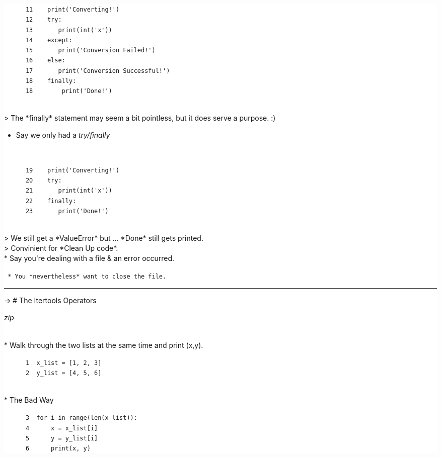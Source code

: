           11    print('Converting!')
          12    try:
          13       print(int('x'))
          14    except:
          15       print('Conversion Failed!')
          16    else:
          17       print('Conversion Successful!')  
          18    finally:  
          18        print('Done!') 

<br>
> The *finally* statement may seem a bit pointless, but it does serve a purpose. :)
<br>

* Say we only had a *try/finally*
<br>

          19    print('Converting!')
          20    try:
          21       print(int('x'))
          22    finally:
          23       print('Done!')     

<br>
> We still get a *ValueError* but ... *Done* still gets printed.

<br>
> Convinient for *Clean Up code*. 

<br>
* Say you're dealing with a file & an error occurred.
<br>

     * You *nevertheless* want to close the file.

-------------------------------------------------------------------------------

-> # The Itertools Operators

*zip*

<br>
* Walk through the two lists at the same time and print (x,y).

     
          1  x_list = [1, 2, 3]
          2  y_list = [4, 5, 6]
          

<br>
* The Bad Way

     
          3  for i in range(len(x_list)):
          4      x = x_list[i]
          5      y = y_list[i]
          6      print(x, y)
          
